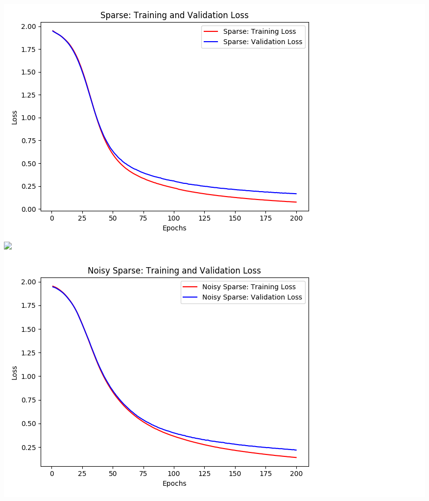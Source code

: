 ![](plots/plot-Sparse-loss.png)<br/>
![](plots/plots/plot-Sparse-accuracy.png)<br/>

![](plots/plot-Noisy-Sparse-loss.png)<br/>